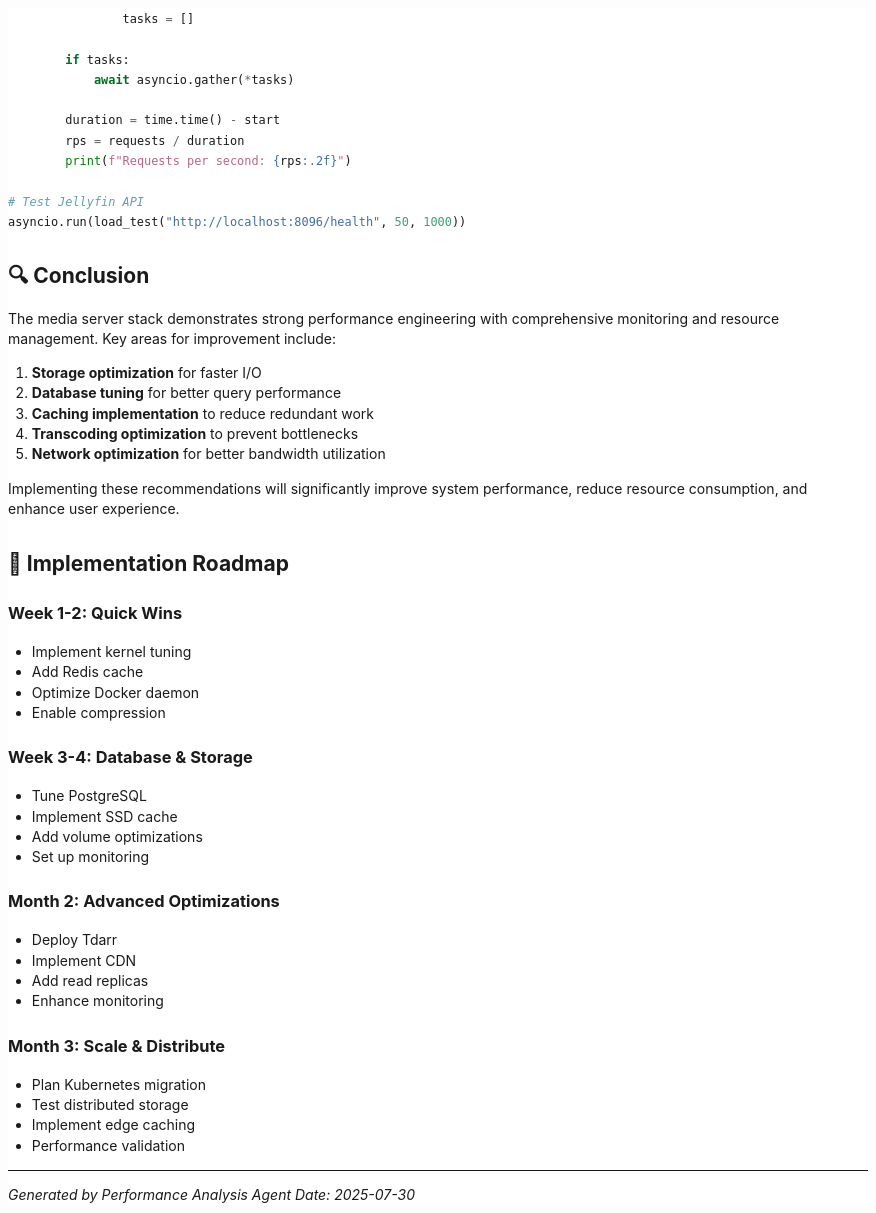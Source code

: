 ```python
                tasks = []
        
        if tasks:
            await asyncio.gather(*tasks)
        
        duration = time.time() - start
        rps = requests / duration
        print(f"Requests per second: {rps:.2f}")

# Test Jellyfin API
asyncio.run(load_test("http://localhost:8096/health", 50, 1000))
```

## 🔍 Conclusion

The media server stack demonstrates strong performance engineering with comprehensive monitoring and resource management. Key areas for improvement include:

1. **Storage optimization** for faster I/O
2. **Database tuning** for better query performance
3. **Caching implementation** to reduce redundant work
4. **Transcoding optimization** to prevent bottlenecks
5. **Network optimization** for better bandwidth utilization

Implementing these recommendations will significantly improve system performance, reduce resource consumption, and enhance user experience.

## 📅 Implementation Roadmap

### Week 1-2: Quick Wins
- Implement kernel tuning
- Add Redis cache
- Optimize Docker daemon
- Enable compression

### Week 3-4: Database & Storage
- Tune PostgreSQL
- Implement SSD cache
- Add volume optimizations
- Set up monitoring

### Month 2: Advanced Optimizations
- Deploy Tdarr
- Implement CDN
- Add read replicas
- Enhance monitoring

### Month 3: Scale & Distribute
- Plan Kubernetes migration
- Test distributed storage
- Implement edge caching
- Performance validation

---
*Generated by Performance Analysis Agent*
*Date: 2025-07-30*